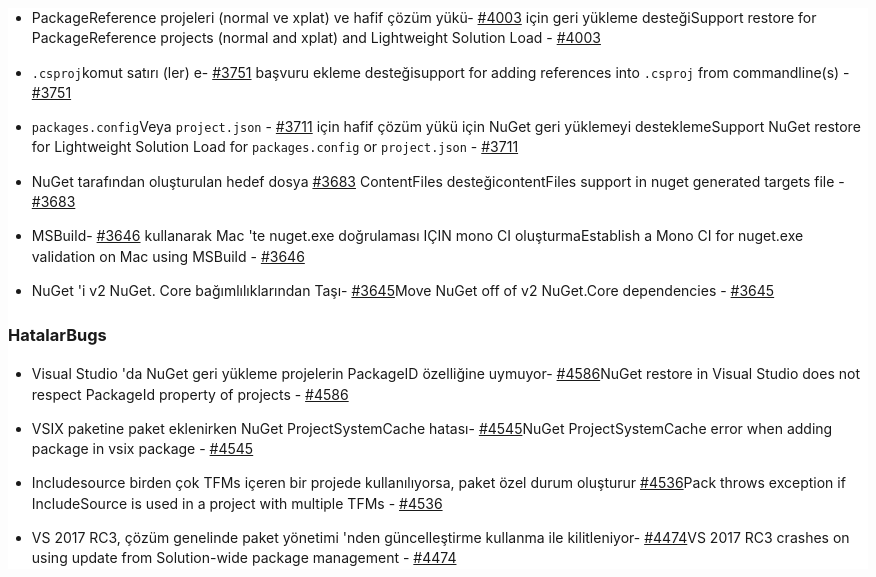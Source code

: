 - <span data-ttu-id="6b7f0-172">PackageReference projeleri (normal ve xplat) ve hafif çözüm yükü- [#4003](https://github.com/NuGet/Home/issues/4003) için geri yükleme desteği</span><span class="sxs-lookup"><span data-stu-id="6b7f0-172">Support restore for PackageReference projects (normal and xplat) and Lightweight Solution Load - [#4003](https://github.com/NuGet/Home/issues/4003)</span></span>

- <span data-ttu-id="6b7f0-173">`.csproj`komut satırı (ler) e- [#3751](https://github.com/NuGet/Home/issues/3751) başvuru ekleme desteği</span><span class="sxs-lookup"><span data-stu-id="6b7f0-173">support for adding references into `.csproj` from commandline(s) - [#3751](https://github.com/NuGet/Home/issues/3751)</span></span>

- <span data-ttu-id="6b7f0-174">`packages.config`Veya `project.json`  -  [#3711](https://github.com/NuGet/Home/issues/3711) için hafif çözüm yükü için NuGet geri yüklemeyi destekleme</span><span class="sxs-lookup"><span data-stu-id="6b7f0-174">Support NuGet restore for Lightweight Solution Load for `packages.config` or `project.json` - [#3711](https://github.com/NuGet/Home/issues/3711)</span></span>

- <span data-ttu-id="6b7f0-175">NuGet tarafından oluşturulan hedef dosya [#3683](https://github.com/NuGet/Home/issues/3683) ContentFiles desteği</span><span class="sxs-lookup"><span data-stu-id="6b7f0-175">contentFiles support in nuget generated targets file - [#3683](https://github.com/NuGet/Home/issues/3683)</span></span>

- <span data-ttu-id="6b7f0-176">MSBuild- [#3646](https://github.com/NuGet/Home/issues/3646) kullanarak Mac 'te nuget.exe doğrulaması IÇIN mono CI oluşturma</span><span class="sxs-lookup"><span data-stu-id="6b7f0-176">Establish a Mono CI for nuget.exe validation on Mac using MSBuild - [#3646](https://github.com/NuGet/Home/issues/3646)</span></span>

- <span data-ttu-id="6b7f0-177">NuGet 'i v2 NuGet. Core bağımlılıklarından Taşı- [#3645](https://github.com/NuGet/Home/issues/3645)</span><span class="sxs-lookup"><span data-stu-id="6b7f0-177">Move NuGet off of v2 NuGet.Core dependencies - [#3645](https://github.com/NuGet/Home/issues/3645)</span></span>

### <a name="bugs"></a><span data-ttu-id="6b7f0-178">Hatalar</span><span class="sxs-lookup"><span data-stu-id="6b7f0-178">Bugs</span></span>

- <span data-ttu-id="6b7f0-179">Visual Studio 'da NuGet geri yükleme projelerin PackageID özelliğine uymuyor- [#4586](https://github.com/NuGet/Home/issues/4586)</span><span class="sxs-lookup"><span data-stu-id="6b7f0-179">NuGet restore in Visual Studio does not respect PackageId property of projects - [#4586](https://github.com/NuGet/Home/issues/4586)</span></span>

- <span data-ttu-id="6b7f0-180">VSIX paketine paket eklenirken NuGet ProjectSystemCache hatası- [#4545](https://github.com/NuGet/Home/issues/4545)</span><span class="sxs-lookup"><span data-stu-id="6b7f0-180">NuGet ProjectSystemCache error when adding package in vsix package - [#4545](https://github.com/NuGet/Home/issues/4545)</span></span>

- <span data-ttu-id="6b7f0-181">Includesource birden çok TFMs içeren bir projede kullanılıyorsa, paket özel durum oluşturur [#4536](https://github.com/NuGet/Home/issues/4536)</span><span class="sxs-lookup"><span data-stu-id="6b7f0-181">Pack throws exception if IncludeSource is used in a project with multiple TFMs - [#4536](https://github.com/NuGet/Home/issues/4536)</span></span>

- <span data-ttu-id="6b7f0-182">VS 2017 RC3, çözüm genelinde paket yönetimi 'nden güncelleştirme kullanma ile kilitleniyor- [#4474](https://github.com/NuGet/Home/issues/4474)</span><span class="sxs-lookup"><span data-stu-id="6b7f0-182">VS 2017 RC3 crashes on using update from Solution-wide package management - [#4474](https://github.com/NuGet/Home/issues/4474)</span></span>
